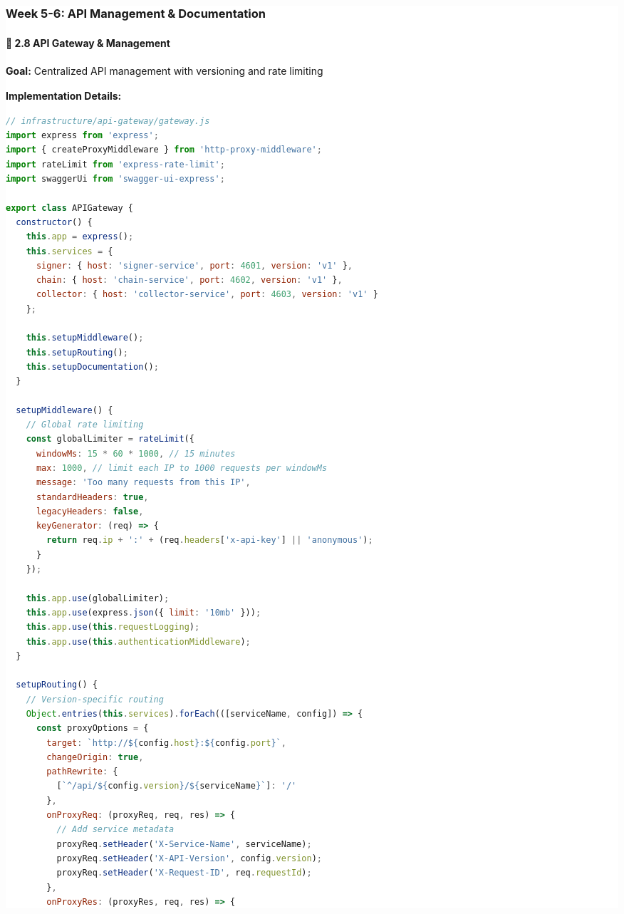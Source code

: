 ### **Week 5-6: API Management & Documentation**

#### 🚪 **2.8 API Gateway & Management**

**Goal:** Centralized API management with versioning and rate limiting

**Implementation Details:**

```javascript
// infrastructure/api-gateway/gateway.js
import express from 'express';
import { createProxyMiddleware } from 'http-proxy-middleware';
import rateLimit from 'express-rate-limit';
import swaggerUi from 'swagger-ui-express';

export class APIGateway {
  constructor() {
    this.app = express();
    this.services = {
      signer: { host: 'signer-service', port: 4601, version: 'v1' },
      chain: { host: 'chain-service', port: 4602, version: 'v1' },
      collector: { host: 'collector-service', port: 4603, version: 'v1' }
    };
    
    this.setupMiddleware();
    this.setupRouting();
    this.setupDocumentation();
  }

  setupMiddleware() {
    // Global rate limiting
    const globalLimiter = rateLimit({
      windowMs: 15 * 60 * 1000, // 15 minutes
      max: 1000, // limit each IP to 1000 requests per windowMs
      message: 'Too many requests from this IP',
      standardHeaders: true,
      legacyHeaders: false,
      keyGenerator: (req) => {
        return req.ip + ':' + (req.headers['x-api-key'] || 'anonymous');
      }
    });

    this.app.use(globalLimiter);
    this.app.use(express.json({ limit: '10mb' }));
    this.app.use(this.requestLogging);
    this.app.use(this.authenticationMiddleware);
  }

  setupRouting() {
    // Version-specific routing
    Object.entries(this.services).forEach(([serviceName, config]) => {
      const proxyOptions = {
        target: `http://${config.host}:${config.port}`,
        changeOrigin: true,
        pathRewrite: {
          [`^/api/${config.version}/${serviceName}`]: '/'
        },
        onProxyReq: (proxyReq, req, res) => {
          // Add service metadata
          proxyReq.setHeader('X-Service-Name', serviceName);
          proxyReq.setHeader('X-API-Version', config.version);
          proxyReq.setHeader('X-Request-ID', req.requestId);
        },
        onProxyRes: (proxyRes, req, res) => {
```